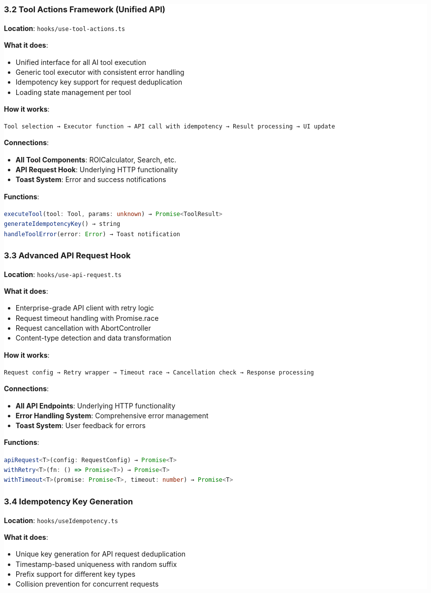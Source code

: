 ### **3.2 Tool Actions Framework (Unified API)**
**Location**: `hooks/use-tool-actions.ts`

**What it does**:
- Unified interface for all AI tool execution
- Generic tool executor with consistent error handling
- Idempotency key support for request deduplication
- Loading state management per tool

**How it works**:
```
Tool selection → Executor function → API call with idempotency → Result processing → UI update
```

**Connections**:
- **All Tool Components**: ROICalculator, Search, etc.
- **API Request Hook**: Underlying HTTP functionality
- **Toast System**: Error and success notifications

**Functions**:
```typescript
executeTool(tool: Tool, params: unknown) → Promise<ToolResult>
generateIdempotencyKey() → string
handleToolError(error: Error) → Toast notification
```

### **3.3 Advanced API Request Hook**
**Location**: `hooks/use-api-request.ts`

**What it does**:
- Enterprise-grade API client with retry logic
- Request timeout handling with Promise.race
- Request cancellation with AbortController
- Content-type detection and data transformation

**How it works**:
```
Request config → Retry wrapper → Timeout race → Cancellation check → Response processing
```

**Connections**:
- **All API Endpoints**: Underlying HTTP functionality
- **Error Handling System**: Comprehensive error management
- **Toast System**: User feedback for errors

**Functions**:
```typescript
apiRequest<T>(config: RequestConfig) → Promise<T>
withRetry<T>(fn: () => Promise<T>) → Promise<T>
withTimeout<T>(promise: Promise<T>, timeout: number) → Promise<T>
```

### **3.4 Idempotency Key Generation**
**Location**: `hooks/useIdempotency.ts`

**What it does**:
- Unique key generation for API request deduplication
- Timestamp-based uniqueness with random suffix
- Prefix support for different key types
- Collision prevention for concurrent requests
